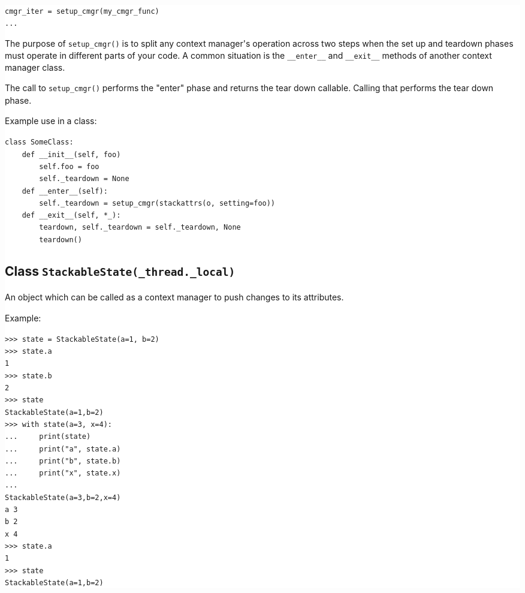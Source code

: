    cmgr_iter = setup_cmgr(my_cmgr_func)
    ...

The purpose of `setup_cmgr()` is to split any context manager's operation
across two steps when the set up and teardown phases must operate
in different parts of your code.
A common situation is the `__enter__` and `__exit__` methods
of another context manager class.

The call to `setup_cmgr()` performs the "enter" phase
and returns the tear down callable.
Calling that performs the tear down phase.

Example use in a class:

    class SomeClass:
        def __init__(self, foo)
            self.foo = foo
            self._teardown = None
        def __enter__(self):
            self._teardown = setup_cmgr(stackattrs(o, setting=foo))
        def __exit__(self, *_):
            teardown, self._teardown = self._teardown, None
            teardown()

## Class `StackableState(_thread._local)`

An object which can be called as a context manager
to push changes to its attributes.

Example:

    >>> state = StackableState(a=1, b=2)
    >>> state.a
    1
    >>> state.b
    2
    >>> state
    StackableState(a=1,b=2)
    >>> with state(a=3, x=4):
    ...     print(state)
    ...     print("a", state.a)
    ...     print("b", state.b)
    ...     print("x", state.x)
    ...
    StackableState(a=3,b=2,x=4)
    a 3
    b 2
    x 4
    >>> state.a
    1
    >>> state
    StackableState(a=1,b=2)
